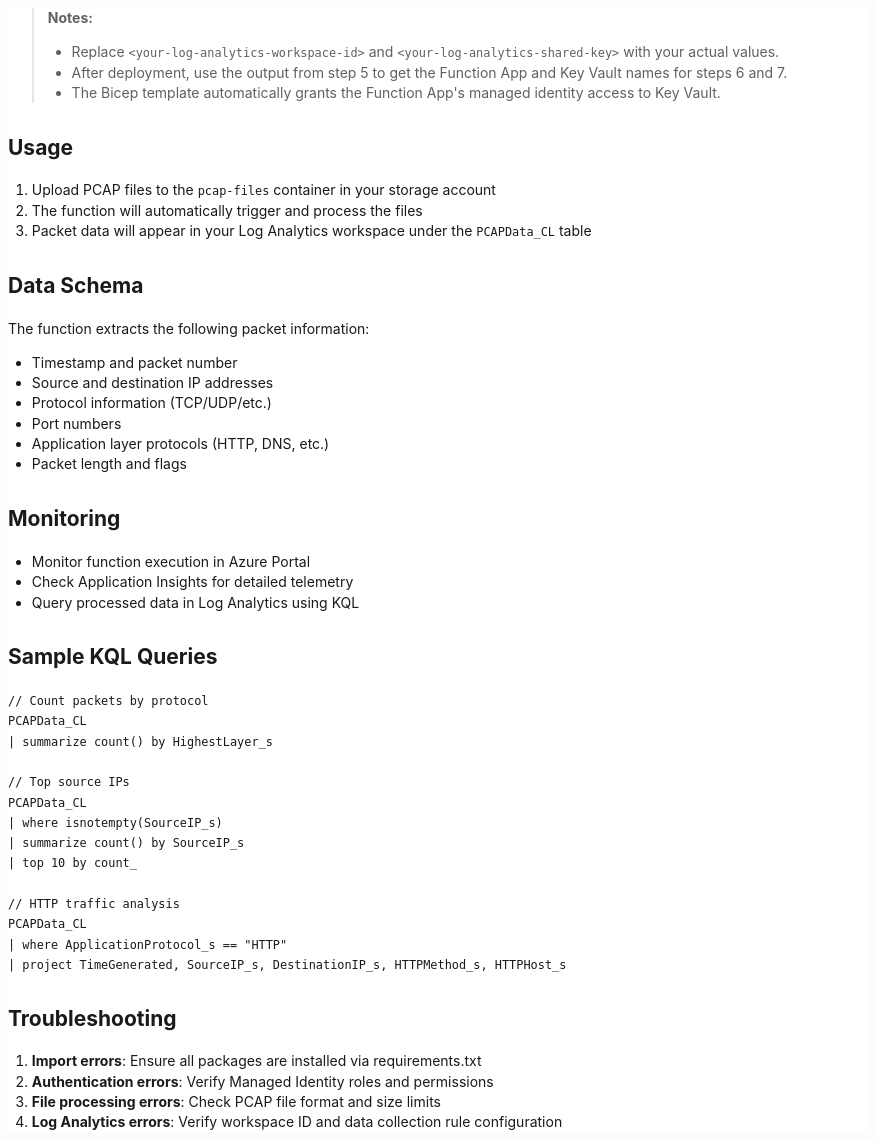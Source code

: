 > **Notes:**
> - Replace `<your-log-analytics-workspace-id>` and `<your-log-analytics-shared-key>` with your actual values.
> - After deployment, use the output from step 5 to get the Function App and Key Vault names for steps 6 and 7.
> - The Bicep template automatically grants the Function App's managed identity access to Key Vault.

## Usage
1. Upload PCAP files to the `pcap-files` container in your storage account
2. The function will automatically trigger and process the files
3. Packet data will appear in your Log Analytics workspace under the `PCAPData_CL` table

## Data Schema
The function extracts the following packet information:
- Timestamp and packet number
- Source and destination IP addresses
- Protocol information (TCP/UDP/etc.)
- Port numbers
- Application layer protocols (HTTP, DNS, etc.)
- Packet length and flags

## Monitoring
- Monitor function execution in Azure Portal
- Check Application Insights for detailed telemetry
- Query processed data in Log Analytics using KQL

## Sample KQL Queries
```kusto
// Count packets by protocol
PCAPData_CL
| summarize count() by HighestLayer_s

// Top source IPs
PCAPData_CL
| where isnotempty(SourceIP_s)
| summarize count() by SourceIP_s
| top 10 by count_

// HTTP traffic analysis
PCAPData_CL
| where ApplicationProtocol_s == "HTTP"
| project TimeGenerated, SourceIP_s, DestinationIP_s, HTTPMethod_s, HTTPHost_s
```

## Troubleshooting
1. **Import errors**: Ensure all packages are installed via requirements.txt
2. **Authentication errors**: Verify Managed Identity roles and permissions
3. **File processing errors**: Check PCAP file format and size limits
4. **Log Analytics errors**: Verify workspace ID and data collection rule configuration
